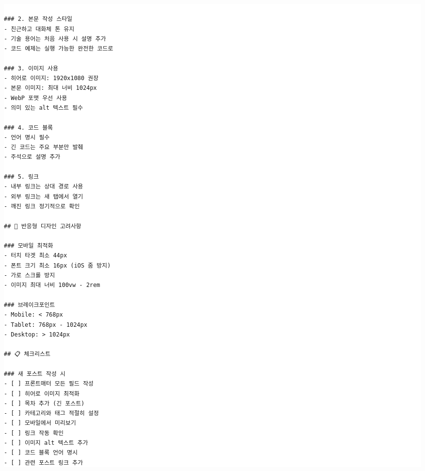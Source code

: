 ```

### 2. 본문 작성 스타일
- 친근하고 대화체 톤 유지
- 기술 용어는 처음 사용 시 설명 추가
- 코드 예제는 실행 가능한 완전한 코드로

### 3. 이미지 사용
- 히어로 이미지: 1920x1080 권장
- 본문 이미지: 최대 너비 1024px
- WebP 포맷 우선 사용
- 의미 있는 alt 텍스트 필수

### 4. 코드 블록
- 언어 명시 필수
- 긴 코드는 주요 부분만 발췌
- 주석으로 설명 추가

### 5. 링크
- 내부 링크는 상대 경로 사용
- 외부 링크는 새 탭에서 열기
- 깨진 링크 정기적으로 확인

## 🚀 반응형 디자인 고려사항

### 모바일 최적화
- 터치 타겟 최소 44px
- 폰트 크기 최소 16px (iOS 줌 방지)
- 가로 스크롤 방지
- 이미지 최대 너비 100vw - 2rem

### 브레이크포인트
- Mobile: < 768px
- Tablet: 768px - 1024px
- Desktop: > 1024px

## 📋 체크리스트

### 새 포스트 작성 시
- [ ] 프론트매터 모든 필드 작성
- [ ] 히어로 이미지 최적화
- [ ] 목차 추가 (긴 포스트)
- [ ] 카테고리와 태그 적절히 설정
- [ ] 모바일에서 미리보기
- [ ] 링크 작동 확인
- [ ] 이미지 alt 텍스트 추가
- [ ] 코드 블록 언어 명시
- [ ] 관련 포스트 링크 추가